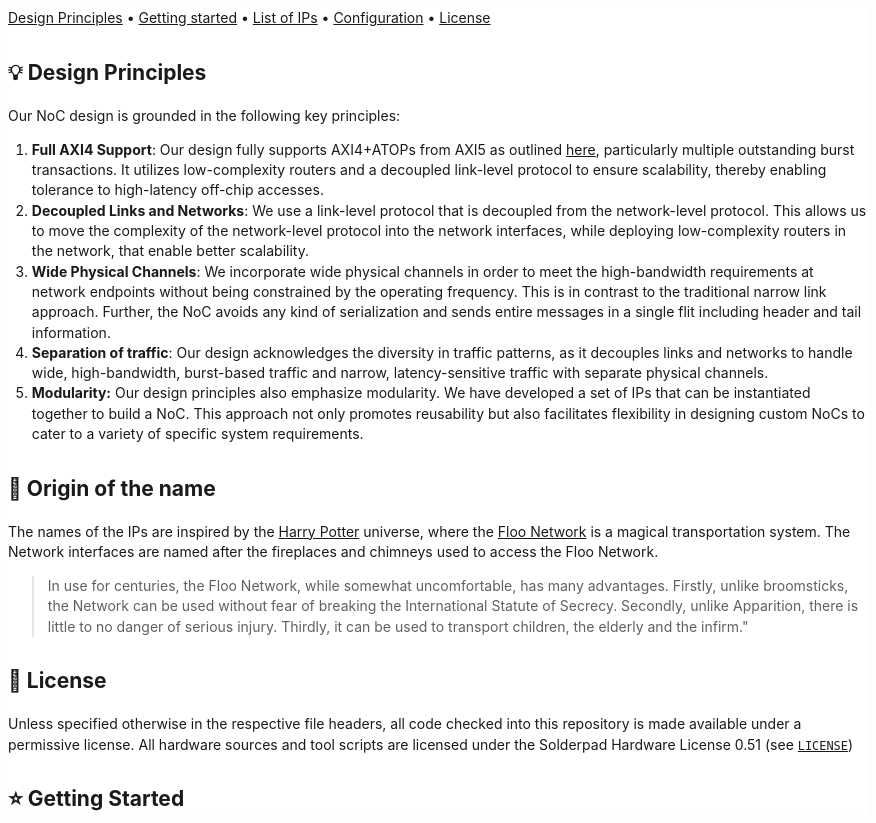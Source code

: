 [Design Principles](#-design-principles) •
[Getting started](#-getting-started) •
[List of IPs](#-list-of-ips) •
[Configuration](#-configuration) •
[License](#-license)

</div>

## 💡 Design Principles

Our NoC design is grounded in the following key principles:

1. **Full AXI4 Support**: Our design fully supports AXI4+ATOPs from AXI5 as outlined [here](https://github.com/pulp-platform/axi/tree/master), particularly multiple outstanding burst transactions. It utilizes low-complexity routers and a decoupled link-level protocol to ensure scalability, thereby enabling tolerance to high-latency off-chip accesses.
1. **Decoupled Links and Networks**: We use a link-level protocol that is decoupled from the network-level protocol. This allows us to move the complexity of the network-level protocol into the network interfaces, while deploying low-complexity routers in the network, that enable better scalability.
1. **Wide Physical Channels**: We incorporate wide physical channels in order to meet the high-bandwidth requirements at network endpoints without being constrained by the operating frequency. This is in contrast to the traditional narrow link approach. Further, the NoC avoids any kind of serialization and sends entire messages in a single flit including header and tail information.
1. **Separation of traffic**: Our design acknowledges the diversity in traffic patterns, as it decouples links and networks to handle wide, high-bandwidth, burst-based traffic and narrow, latency-sensitive traffic with separate physical channels.
1. **Modularity:** Our design principles also emphasize modularity. We have developed a set of IPs that can be instantiated together to build a NoC. This approach not only promotes reusability but also facilitates flexibility in designing custom NoCs to cater to a variety of specific system requirements.

## 🔮 Origin of the name

The names of the IPs are inspired by the [Harry Potter](https://en.wikipedia.org/wiki/Harry_Potter) universe, where the [Floo Network](https://harrypotter.fandom.com/wiki/Floo_Network) is a magical transportation system. The Network interfaces are named after the fireplaces and chimneys used to access the Floo Network.

> In use for centuries, the Floo Network, while somewhat uncomfortable, has many advantages. Firstly, unlike broomsticks, the Network can be used without fear of breaking the International Statute of Secrecy. Secondly, unlike Apparition, there is little to no danger of serious injury. Thirdly, it can be used to transport children, the elderly and the infirm."

## 🔐 License
Unless specified otherwise in the respective file headers, all code checked into this repository is made available under a permissive license. All hardware sources and tool scripts are licensed under the Solderpad Hardware License 0.51 (see [`LICENSE`](LICENSE))

## ⭐ Getting Started
